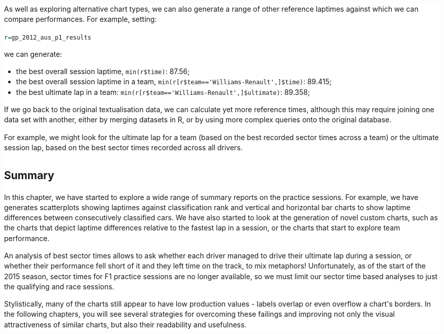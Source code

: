 As well as exploring alternative chart types, we can also generate a range of other reference laptimes against which we can compare performances. For example, setting:


```r
r=gp_2012_aus_p1_results
```

we can generate:

* the best overall session laptime, `min(r$time)`: 87.56;
* the best overall session laptime in a team, `min(r[r$team=='Williams-Renault',]$time)`: 89.415;
* the best ultimate lap in a team: `min(r[r$team=='Williams-Renault',]$ultimate)`: 89.358;

If we go back to the original textualisation data, we can calculate yet more reference times, although this may require joining one data set with another, either by merging datasets in R, or by using more complex queries onto the original database.

For example, we might look for the ultimate lap for a team (based on the best recorded sector times across a team) or the ultimate session lap, based on the best sector times recorded across all drivers.

## Summary

In this chapter, we have started to explore a wide range of summary reports on the practice sessions. For example, we have generates scatterplots showing laptimes against classification rank and vertical and horizontal bar charts to show laptime differences between consecutively classified cars. We have also started to look at the generation of novel custom charts, such as the charts that depict laptime differences relative to the fastest lap in a session, or the charts that start to explore team performance.

An analysis of best sector times allows to ask whether each driver managed to drive their ultimate lap during a session, or whether their performance fell short of it and they left time on the track, to mix metaphors! Unfortunately, as of the start of the 2015 season, sector times for F1 practice sessions are no longer available, so we must limit our sector time based analyses to just the qualifying and race sessions.

Stylistically, many of the charts still appear to have low production values - labels overlap or even overflow a chart's borders. In the following chapters, you will see several strategies for overcoming these failings and improving not only the visual attractiveness of similar charts, but also their readability and usefulness.
